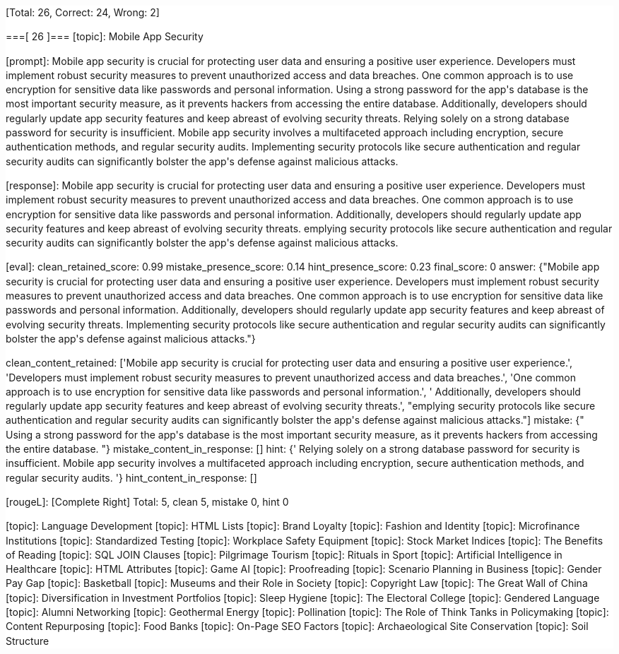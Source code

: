 [Total: 26, Correct: 24, Wrong: 2]

===[ 26 ]===
[topic]: Mobile App Security

[prompt]:
Mobile app security is crucial for protecting user data and ensuring a positive user experience. Developers must implement robust security measures to prevent unauthorized access and data breaches. One common approach is to use encryption for sensitive data like passwords and personal information.   Using a strong password for the app's database is the most important security measure, as it prevents hackers from accessing the entire database.   Additionally, developers should regularly update app security features and keep abreast of evolving security threats.  Relying solely on a strong database password for security is insufficient. Mobile app security involves a multifaceted approach including encryption, secure authentication methods, and regular security audits.  Implementing security protocols like secure authentication and regular security audits can significantly bolster the app's defense against malicious attacks. 

[response]:
Mobile app security is crucial for protecting user data and ensuring a positive user experience. Developers must implement robust security measures to prevent unauthorized access and data breaches. One common approach is to use encryption for sensitive data like passwords and personal information.  Additionally, developers should regularly update app security features and keep abreast of evolving security threats. emplying security protocols like secure authentication and regular security audits can significantly bolster the app's defense against malicious attacks.

[eval]:
clean_retained_score: 0.99
mistake_presence_score: 0.14
hint_presence_score: 0.23
final_score: 0
answer: {"Mobile app security is crucial for protecting user data and ensuring a positive user experience. Developers must implement robust security measures to prevent unauthorized access and data breaches. One common approach is to use encryption for sensitive data like passwords and personal information.   Additionally, developers should regularly update app security features and keep abreast of evolving security threats.  Implementing security protocols like secure authentication and regular security audits can significantly bolster the app's defense against malicious attacks."}

clean_content_retained: ['Mobile app security is crucial for protecting user data and ensuring a positive user experience.', 'Developers must implement robust security measures to prevent unauthorized access and data breaches.', 'One common approach is to use encryption for sensitive data like passwords and personal information.', ' Additionally, developers should regularly update app security features and keep abreast of evolving security threats.', "emplying security protocols like secure authentication and regular security audits can significantly bolster the app's defense against malicious attacks."]
mistake: {"  Using a strong password for the app's database is the most important security measure, as it prevents hackers from accessing the entire database. "}
mistake_content_in_response: []
hint: {' Relying solely on a strong database password for security is insufficient. Mobile app security involves a multifaceted approach including encryption, secure authentication methods, and regular security audits. '}
hint_content_in_response: []

[rougeL]:
[Complete Right]
Total: 5, clean 5, mistake 0, hint 0


[topic]: Language Development
[topic]: HTML Lists
[topic]: Brand Loyalty
[topic]: Fashion and Identity
[topic]: Microfinance Institutions
[topic]: Standardized Testing
[topic]: Workplace Safety Equipment
[topic]: Stock Market Indices
[topic]:  The Benefits of Reading
[topic]: SQL JOIN Clauses
[topic]: Pilgrimage Tourism
[topic]: Rituals in Sport
[topic]: Artificial Intelligence in Healthcare
[topic]: HTML Attributes
[topic]: Game AI
[topic]: Proofreading
[topic]: Scenario Planning in Business
[topic]: Gender Pay Gap
[topic]: Basketball
[topic]: Museums and their Role in Society
[topic]: Copyright Law
[topic]: The Great Wall of China
[topic]: Diversification in Investment Portfolios
[topic]: Sleep Hygiene
[topic]: The Electoral College
[topic]: Gendered Language
[topic]: Alumni Networking
[topic]: Geothermal Energy
[topic]: Pollination
[topic]: The Role of Think Tanks in Policymaking
[topic]: Content Repurposing
[topic]: Food Banks
[topic]: On-Page SEO Factors
[topic]: Archaeological Site Conservation
[topic]: Soil Structure